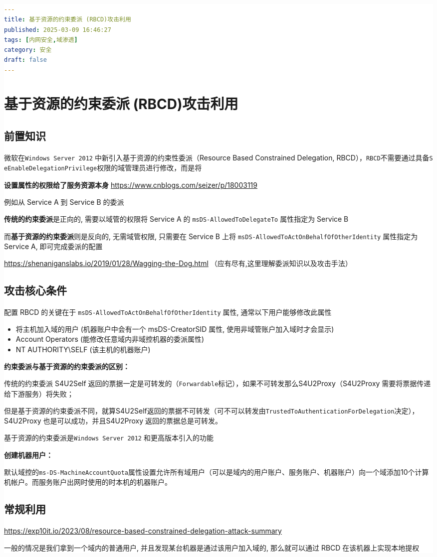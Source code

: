 ```yaml
---
title: 基于资源的约束委派 (RBCD)攻击利用
published: 2025-03-09 16:46:27
tags: [内网安全,域渗透]
category: 安全
draft: false
---
```


# 基于资源的约束委派 (RBCD)攻击利用

## 前置知识

微软在`Windows Server 2012` 中新引入基于资源的约束性委派（Resource Based Constrained Delegation, RBCD），`RBCD`不需要通过具备`SeEnableDelegationPrivilege`权限的域管理员进行修改，而是将

**设置属性的权限给了服务资源本身** https://www.cnblogs.com/seizer/p/18003119

例如从 Service A 到 Service B 的委派

**传统的约束委派**是正向的, 需要以域管的权限将 Service A 的 `msDS-AllowedToDelegateTo` 属性指定为 Service B

而**基于资源的约束委派**则是反向的, 无需域管权限, 只需要在 Service B 上将 `msDS-AllowedToActOnBehalfOfOtherIdentity` 属性指定为 Service A, 即可完成委派的配置

https://shenaniganslabs.io/2019/01/28/Wagging-the-Dog.html （应有尽有,这里理解委派知识以及攻击手法）

## 攻击核心条件

配置 RBCD 的关键在于 `msDS-AllowedToActOnBehalfOfOtherIdentity` 属性, 通常以下用户能够修改此属性

- 将主机加入域的用户 (机器账户中会有一个 msDS-CreatorSID 属性, 使用非域管账户加入域时才会显示)
- Account Operators (能修改任意域内非域控机器的委派属性)
- NT AUTHORITY\SELF (该主机的机器账户)

**约束委派与基于资源的约束委派的区别：**

传统的约束委派 S4U2Self 返回的票据一定是可转发的（`Forwardable`标记），如果不可转发那么S4U2Proxy（S4U2Proxy 需要将票据传递给下游服务）将失败；

但是基于资源的约束委派不同，就算S4U2Self返回的票据不可转发（可不可以转发由`TrustedToAuthenticationForDelegation`决定），S4U2Proxy 也是可以成功，并且S4U2Proxy 返回的票据总是可转发。

基于资源的约束委派是`Windows Server 2012` 和更高版本引入的功能

**创建机器用户：**

默认域控的`ms-DS-MachineAccountQuota`属性设置允许所有域用户（可以是域内的用户账户、服务账户、机器账户）向一个域添加10个计算机帐户。而服务账户出网时使用的时本机的机器账户。

## 常规利用

https://exp10it.io/2023/08/resource-based-constrained-delegation-attack-summary 

一般的情况是我们拿到一个域内的普通用户, 并且发现某台机器是通过该用户加入域的, 那么就可以通过 RBCD 在该机器上实现本地提权
